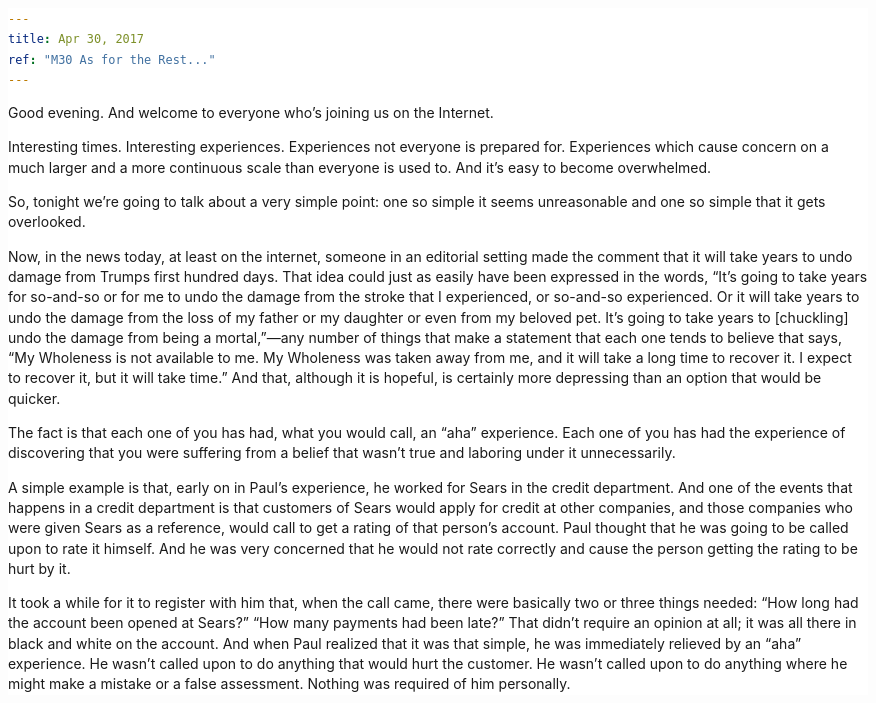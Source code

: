 ```yaml
---
title: Apr 30, 2017
ref: "M30 As for the Rest..."
---
```


Good evening. And welcome to everyone who&rsquo;s joining us on the
Internet.

Interesting times. Interesting experiences. Experiences not everyone is
prepared for. Experiences which cause concern on a much larger and a
more continuous scale than everyone is used to. And it&rsquo;s easy to
become overwhelmed.

So, tonight we&rsquo;re going to talk about a very simple point: one so
simple it seems unreasonable and one so simple that it gets overlooked.

Now, in the news today, at least on the internet, someone in an
editorial setting made the comment that it will take years to undo
damage from Trumps first hundred days. That idea could just as easily
have been expressed in the words, &ldquo;It&rsquo;s going to take years
for so-and-so or for me to undo the damage from the stroke that I
experienced, or so-and-so experienced. Or it will take years to undo the
damage from the loss of my father or my daughter or even from my beloved
pet. It&rsquo;s going to take years to [chuckling] undo the damage from
being a mortal,&rdquo;&mdash;any number of things that make a statement
that each one tends to believe that says, &ldquo;My Wholeness is not
available to me. My Wholeness was taken away from me, and it will take a
long time to recover it. I expect to recover it, but it will take
time.&rdquo; And that, although it is hopeful, is certainly more
depressing than an option that would be quicker.

The fact is that each one of you has had, what you would call, an
&ldquo;aha&rdquo; experience. Each one of you has had the experience of
discovering that you were suffering from a belief that wasn&rsquo;t true
and laboring under it unnecessarily.

A simple example is that, early on in Paul&rsquo;s experience, he worked
for Sears in the credit department. And one of the events that happens
in a credit department is that customers of Sears would apply for credit
at other companies, and those companies who were given Sears as a
reference, would call to get a rating of that person&rsquo;s account.
Paul thought that he was going to be called upon to rate it himself. And
he was very concerned that he would not rate correctly and cause the
person getting the rating to be hurt by it.

It took a while for it to register with him that, when the call came,
there were basically two or three things needed: &ldquo;How long had the
account been opened at Sears?&rdquo; &ldquo;How many payments had been
late?&rdquo; That didn&rsquo;t require an opinion at all; it was all
there in black and white on the account. And when Paul realized that it
was that simple, he was immediately relieved by an &ldquo;aha&rdquo;
experience. He wasn&rsquo;t called upon to do anything that would hurt
the customer. He wasn&rsquo;t called upon to do anything where he might
make a mistake or a false assessment. Nothing was required of him
personally.


[^1]: Manual for Teachers Section 30: As For The Rest...